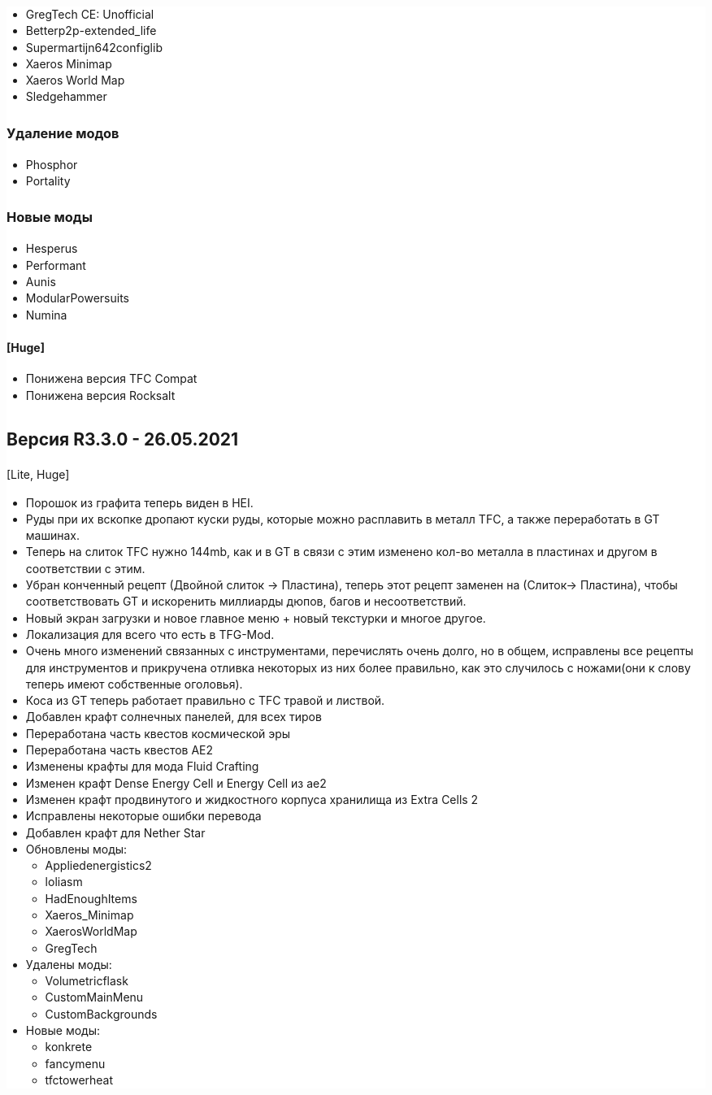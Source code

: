 * GregTech CE: Unofficial
* Betterp2p-extended_life
* Supermartijn642configlib
* Xaeros Minimap
* Xaeros World Map
* Sledgehammer
### Удаление модов
* Phosphor
* Portality
### Новые моды
* Hesperus
* Performant
* Aunis
* ModularPowersuits
* Numina

#### [Huge]

* Понижена версия TFC Compat
* Понижена версия Rocksalt


## Версия R3.3.0 - 26.05.2021
[Lite, Huge]

* Порошок из графита теперь виден в HEI.
* Руды при их вскопке дропают куски руды, которые можно расплавить в металл TFC, а также переработать в GT машинах.
* Теперь на слиток TFC нужно 144mb, как и в GT в связи с этим изменено кол-во металла в пластинах и другом в соответствии с этим.
* Убран конченный рецепт (Двойной слиток -> Пластина), теперь этот рецепт заменен на (Слиток-> Пластина), чтобы соответствовать GT и искоренить миллиарды дюпов, багов и несоответствий.
* Новый экран загрузки и новое главное меню + новый текстурки и многое другое.
* Локализация для всего что есть в TFG-Mod.
* Очень много изменений связанных с инструментами, перечислять очень долго, но в общем, исправлены все рецепты для инструментов и прикручена отливка некоторых из них более правильно, как это случилось с ножами(они к слову теперь имеют собственные оголовья).
* Коса из GT теперь работает правильно с TFC травой и листвой.
* Добавлен крафт солнечных панелей, для всех тиров
* Переработана часть квестов космической эры
* Переработана часть квестов AE2
* Изменены крафты для мода Fluid Crafting
* Изменен крафт Dense Energy Cell и  Energy Cell из ae2
* Изменен крафт продвинутого и жидкостного корпуса хранилища из Extra Cells 2
* Исправлены некоторые ошибки перевода
* Добавлен крафт для Nether Star
* Обновлены моды:
  * Appliedenergistics2
  * loliasm
  * HadEnoughItems
  * Xaeros_Minimap
  * XaerosWorldMap
  * GregTech
* Удалены моды:
  * Volumetricflask
  * CustomMainMenu
  * CustomBackgrounds
* Новые моды:
  * konkrete
  * fancymenu
  * tfctowerheat

